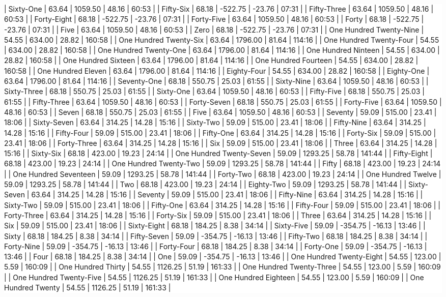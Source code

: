 | Sixty-One | 63.64 | 1059.50 | 48.16 | 60:53 |     | Fifty-Six | 68.18 | -522.75 | -23.76 | 07:31 |
| Fifty-Three | 63.64 | 1059.50 | 48.16 | 60:53 |     | Forty-Eight | 68.18 | -522.75 | -23.76 | 07:31 |
| Forty-Five | 63.64 | 1059.50 | 48.16 | 60:53 |     | Forty | 68.18 | -522.75 | -23.76 | 07:31 |
| Five | 63.64 | 1059.50 | 48.16 | 60:53 |     | Zero | 68.18 | -522.75 | -23.76 | 07:31 |
| One Hundred Twenty-Nine | 54.55 | 634.00 | 28.82 | 160:58 |     | One Hundred Twenty-Six | 63.64 | 1796.00 | 81.64 | 114:16 |
| One Hundred Twenty-Four | 54.55 | 634.00 | 28.82 | 160:58 |     | One Hundred Twenty-One | 63.64 | 1796.00 | 81.64 | 114:16 |
| One Hundred Ninteen | 54.55 | 634.00 | 28.82 | 160:58 |     | One Hundred Sixteen | 63.64 | 1796.00 | 81.64 | 114:16 |
| One Hundred Fourteen | 54.55 | 634.00 | 28.82 | 160:58 |     | One Hundred Eleven | 63.64 | 1796.00 | 81.64 | 114:16 |
| Eighty-Four | 54.55 | 634.00 | 28.82 | 160:58 |     | Eighty-One | 63.64 | 1796.00 | 81.64 | 114:16 |
| Seventy-One | 68.18 | 550.75 | 25.03 | 61:55 |     | Sixty-Nine | 63.64 | 1059.50 | 48.16 | 60:53 |
| Sixty-Three | 68.18 | 550.75 | 25.03 | 61:55 |     | Sixty-One | 63.64 | 1059.50 | 48.16 | 60:53 |
| Fifty-Five | 68.18 | 550.75 | 25.03 | 61:55 |     | Fifty-Three | 63.64 | 1059.50 | 48.16 | 60:53 |
| Forty-Seven | 68.18 | 550.75 | 25.03 | 61:55 |     | Forty-Five | 63.64 | 1059.50 | 48.16 | 60:53 |
| Seven | 68.18 | 550.75 | 25.03 | 61:55 |     | Five | 63.64 | 1059.50 | 48.16 | 60:53 |
| Seventy | 59.09 | 515.00 | 23.41 | 18:06 |     | Sixty-Seven | 63.64 | 314.25 | 14.28 | 15:16 |
| Sixty-Two | 59.09 | 515.00 | 23.41 | 18:06 |     | Fifty-Nine | 63.64 | 314.25 | 14.28 | 15:16 |
| Fifty-Four | 59.09 | 515.00 | 23.41 | 18:06 |     | Fifty-One | 63.64 | 314.25 | 14.28 | 15:16 |
| Forty-Six | 59.09 | 515.00 | 23.41 | 18:06 |     | Forty-Three | 63.64 | 314.25 | 14.28 | 15:16 |
| Six | 59.09 | 515.00 | 23.41 | 18:06 |     | Three | 63.64 | 314.25 | 14.28 | 15:16 |
| Sixty-Six | 68.18 | 423.00 | 19.23 | 24:14 |     | One Hundred Twenty-Seven | 59.09 | 1293.25 | 58.78 | 141:44 |
| Fifty-Eight | 68.18 | 423.00 | 19.23 | 24:14 |     | One Hundred Twenty-Two | 59.09 | 1293.25 | 58.78 | 141:44 |
| Fifty | 68.18 | 423.00 | 19.23 | 24:14 |     | One Hundred Seventeen | 59.09 | 1293.25 | 58.78 | 141:44 |
| Forty-Two | 68.18 | 423.00 | 19.23 | 24:14 |     | One Hundred Twelve | 59.09 | 1293.25 | 58.78 | 141:44 |
| Two | 68.18 | 423.00 | 19.23 | 24:14 |     | Eighty-Two | 59.09 | 1293.25 | 58.78 | 141:44 |
| Sixty-Seven | 63.64 | 314.25 | 14.28 | 15:16 |     | Seventy | 59.09 | 515.00 | 23.41 | 18:06 |
| Fifty-Nine | 63.64 | 314.25 | 14.28 | 15:16 |     | Sixty-Two | 59.09 | 515.00 | 23.41 | 18:06 |
| Fifty-One | 63.64 | 314.25 | 14.28 | 15:16 |     | Fifty-Four | 59.09 | 515.00 | 23.41 | 18:06 |
| Forty-Three | 63.64 | 314.25 | 14.28 | 15:16 |     | Forty-Six | 59.09 | 515.00 | 23.41 | 18:06 |
| Three | 63.64 | 314.25 | 14.28 | 15:16 |     | Six | 59.09 | 515.00 | 23.41 | 18:06 |
| Sixty-Eight | 68.18 | 184.25 | 8.38 | 34:14 |     | Sixty-Five | 59.09 | -354.75 | -16.13 | 13:46 |
| Sixty | 68.18 | 184.25 | 8.38 | 34:14 |     | Fifty-Seven | 59.09 | -354.75 | -16.13 | 13:46 |
| Fifty-Two | 68.18 | 184.25 | 8.38 | 34:14 |     | Forty-Nine | 59.09 | -354.75 | -16.13 | 13:46 |
| Forty-Four | 68.18 | 184.25 | 8.38 | 34:14 |     | Forty-One | 59.09 | -354.75 | -16.13 | 13:46 |
| Four | 68.18 | 184.25 | 8.38 | 34:14 |     | One | 59.09 | -354.75 | -16.13 | 13:46 |
| One Hundred Twenty-Eight | 54.55 | 123.00 | 5.59 | 160:09 |     | One Hundred Thirty | 54.55 | 1126.25 | 51.19 | 161:33 |
| One Hundred Twenty-Three | 54.55 | 123.00 | 5.59 | 160:09 |     | One Hundred Twenty-Five | 54.55 | 1126.25 | 51.19 | 161:33 |
| One Hundred Eighteen | 54.55 | 123.00 | 5.59 | 160:09 |     | One Hundred Twenty | 54.55 | 1126.25 | 51.19 | 161:33 |